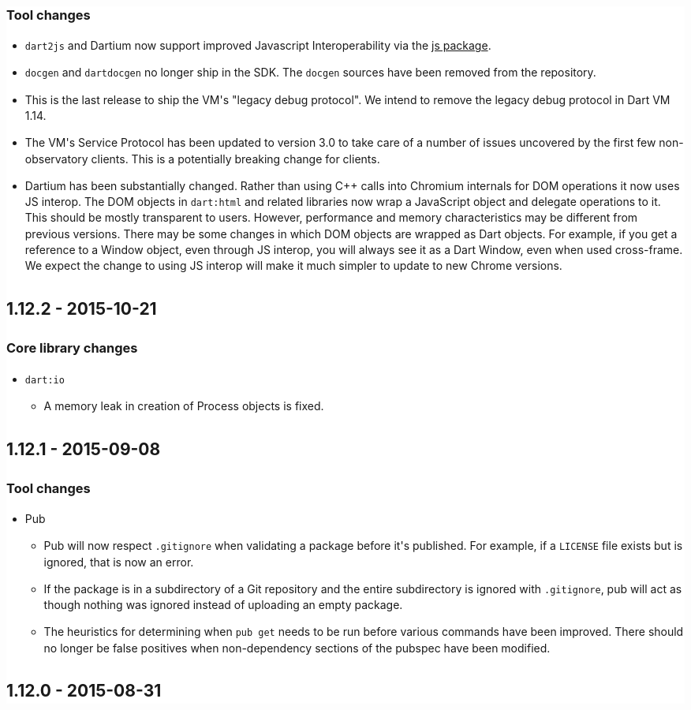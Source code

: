 ### Tool changes

* `dart2js` and Dartium now support improved Javascript Interoperability via the
  [js package](https://pub.dartlang.org/packages/js).

* `docgen` and `dartdocgen` no longer ship in the SDK. The `docgen` sources have
   been removed from the repository.

* This is the last release to ship the VM's "legacy debug protocol".
  We intend to remove the legacy debug protocol in Dart VM 1.14.

* The VM's Service Protocol has been updated to version 3.0 to take care
  of a number of issues uncovered by the first few non-observatory
  clients.  This is a potentially breaking change for clients.

* Dartium has been substantially changed. Rather than using C++ calls into
  Chromium internals for DOM operations it now uses JS interop.
  The DOM objects in `dart:html` and related libraries now wrap
  a JavaScript object and delegate operations to it. This should be
  mostly transparent to users. However, performance and memory characteristics
  may be different from previous versions. There may be some changes in which
  DOM objects are wrapped as Dart objects. For example, if you get a reference
  to a Window object, even through JS interop, you will always see it as a
  Dart Window, even when used cross-frame. We expect the change to using
  JS interop will make it much simpler to update to new Chrome versions.

## 1.12.2 - 2015-10-21

### Core library changes

* `dart:io`

  * A memory leak in creation of Process objects is fixed.

## 1.12.1 - 2015-09-08

### Tool changes

* Pub

  * Pub will now respect `.gitignore` when validating a package before it's
    published. For example, if a `LICENSE` file exists but is ignored, that is
    now an error.

  * If the package is in a subdirectory of a Git repository and the entire
    subdirectory is ignored with `.gitignore`, pub will act as though nothing
    was ignored instead of uploading an empty package.

  * The heuristics for determining when `pub get` needs to be run before various
    commands have been improved. There should no longer be false positives when
    non-dependency sections of the pubspec have been modified.

## 1.12.0 - 2015-08-31
